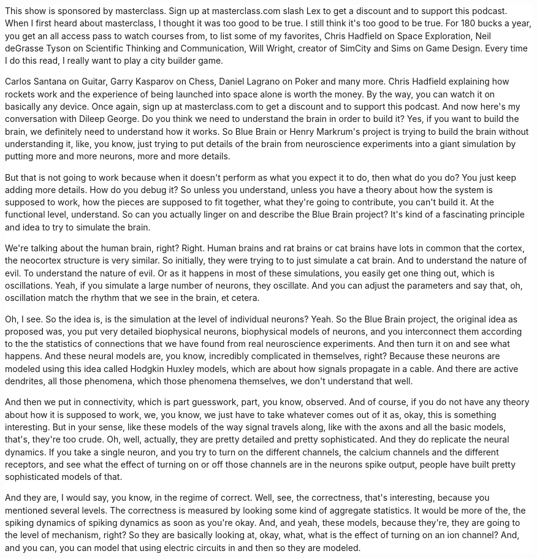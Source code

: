 This show is sponsored by masterclass. Sign up at masterclass.com slash Lex to get a discount and to support this podcast. When I first heard about masterclass, I thought it was too good to be true. I still think it's too good to be true. For 180 bucks a year, you get an all access pass to watch courses from, to list some of my favorites, Chris Hadfield on Space Exploration, Neil deGrasse Tyson on Scientific Thinking and Communication, Will Wright, creator of SimCity and Sims on Game Design. Every time I do this read, I really want to play a city builder game.

Carlos Santana on Guitar, Garry Kasparov on Chess, Daniel Lagrano on Poker and many more. Chris Hadfield explaining how rockets work and the experience of being launched into space alone is worth the money. By the way, you can watch it on basically any device. Once again, sign up at masterclass.com to get a discount and to support this podcast. And now here's my conversation with Dileep George. Do you think we need to understand the brain in order to build it? Yes, if you want to build the brain, we definitely need to understand how it works. So Blue Brain or Henry Markrum's project is trying to build the brain without understanding it, like, you know, just trying to put details of the brain from neuroscience experiments into a giant simulation by putting more and more neurons, more and more details.

But that is not going to work because when it doesn't perform as what you expect it to do, then what do you do? You just keep adding more details. How do you debug it? So unless you understand, unless you have a theory about how the system is supposed to work, how the pieces are supposed to fit together, what they're going to contribute, you can't build it. At the functional level, understand. So can you actually linger on and describe the Blue Brain project? It's kind of a fascinating principle and idea to try to simulate the brain.

We're talking about the human brain, right? Right. Human brains and rat brains or cat brains have lots in common that the cortex, the neocortex structure is very similar. So initially, they were trying to to just simulate a cat brain. And to understand the nature of evil. To understand the nature of evil. Or as it happens in most of these simulations, you easily get one thing out, which is oscillations. Yeah, if you simulate a large number of neurons, they oscillate. And you can adjust the parameters and say that, oh, oscillation match the rhythm that we see in the brain, et cetera.

Oh, I see. So the idea is, is the simulation at the level of individual neurons? Yeah. So the Blue Brain project, the original idea as proposed was, you put very detailed biophysical neurons, biophysical models of neurons, and you interconnect them according to the the statistics of connections that we have found from real neuroscience experiments. And then turn it on and see what happens. And these neural models are, you know, incredibly complicated in themselves, right? Because these neurons are modeled using this idea called Hodgkin Huxley models, which are about how signals propagate in a cable. And there are active dendrites, all those phenomena, which those phenomena themselves, we don't understand that well.

And then we put in connectivity, which is part guesswork, part, you know, observed. And of course, if you do not have any theory about how it is supposed to work, we, you know, we just have to take whatever comes out of it as, okay, this is something interesting. But in your sense, like these models of the way signal travels along, like with the axons and all the basic models, that's, they're too crude. Oh, well, actually, they are pretty detailed and pretty sophisticated. And they do replicate the neural dynamics. If you take a single neuron, and you try to turn on the different channels, the calcium channels and the different receptors, and see what the effect of turning on or off those channels are in the neurons spike output, people have built pretty sophisticated models of that.

And they are, I would say, you know, in the regime of correct. Well, see, the correctness, that's interesting, because you mentioned several levels. The correctness is measured by looking some kind of aggregate statistics. It would be more of the, the spiking dynamics of spiking dynamics as soon as you're okay. And, and yeah, these models, because they're, they are going to the level of mechanism, right? So they are basically looking at, okay, what, what is the effect of turning on an ion channel? And, and you can, you can model that using electric circuits in and then so they are modeled.
